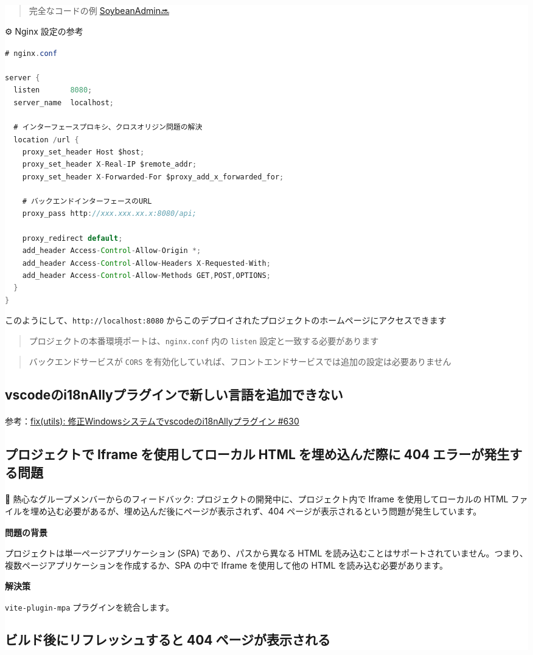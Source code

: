 > 完全なコードの例 [SoybeanAdmin🔜](https://github.com/soybeanjs/soybean-admin/blob/main/env-config.ts)

⚙ Nginx 設定の参考

```java
# nginx.conf

server {
  listen       8080;
  server_name  localhost;

  # インターフェースプロキシ、クロスオリジン問題の解決
  location /url {
    proxy_set_header Host $host;
    proxy_set_header X-Real-IP $remote_addr;
    proxy_set_header X-Forwarded-For $proxy_add_x_forwarded_for;

    # バックエンドインターフェースのURL
    proxy_pass http://xxx.xxx.xx.x:8080/api;

    proxy_redirect default;
    add_header Access-Control-Allow-Origin *;
    add_header Access-Control-Allow-Headers X-Requested-With;
    add_header Access-Control-Allow-Methods GET,POST,OPTIONS;
  }
}

```

このようにして、`http://localhost:8080` からこのデプロイされたプロジェクトのホームページにアクセスできます

> プロジェクトの本番環境ポートは、`nginx.conf` 内の `listen` 設定と一致する必要があります

> バックエンドサービスが `CORS` を有効化していれば、フロントエンドサービスでは追加の設定は必要ありません

## vscodeのi18nAllyプラグインで新しい言語を追加できない

参考：[fix(utils): 修正Windowsシステムでvscodeのi18nAllyプラグイン #630](https://github.com/soybeanjs/soybean-admin/pull/630)

## プロジェクトで Iframe を使用してローカル HTML を埋め込んだ際に 404 エラーが発生する問題

📢 熱心なグループメンバーからのフィードバック: プロジェクトの開発中に、プロジェクト内で Iframe を使用してローカルの HTML ファイルを埋め込む必要があるが、埋め込んだ後にページが表示されず、404 ページが表示されるという問題が発生しています。

**問題の背景**

プロジェクトは単一ページアプリケーション (SPA) であり、パスから異なる HTML を読み込むことはサポートされていません。つまり、複数ページアプリケーションを作成するか、SPA の中で Iframe を使用して他の HTML を読み込む必要があります。

**解決策**

`vite-plugin-mpa` プラグインを統合します。

## ビルド後にリフレッシュすると 404 ページが表示される
